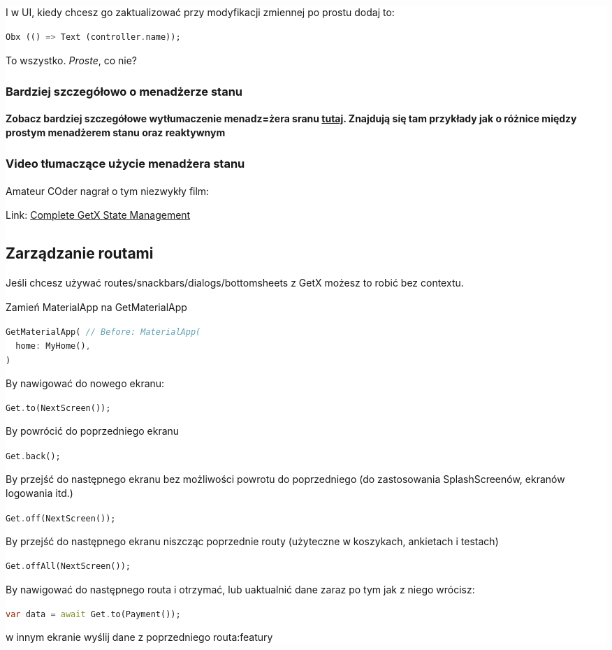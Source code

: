 I w UI, kiedy chcesz go zaktualizować przy modyfikacji zmiennej po prostu dodaj to:
```dart
Obx (() => Text (controller.name));
```

To wszystko. *Proste*, co nie?

### Bardziej szczegółowo o menadżerze stanu
**Zobacz bardziej szczegółowe wytłumaczenie menadz=żera sranu [tutaj](./documentation/en_US/state_management.md). Znajdują się  tam przykłady jak o różnice między prostym menadżerem stanu oraz reaktywnym**

### Video tłumaczące użycie menadżera stanu

Amateur COder nagrał o tym niezwykły film: 

Link: [Complete GetX State Management](https://www.youtube.com/watch?v=CNpXbeI_slw)

## Zarządzanie routami

Jeśli chcesz używać routes/snackbars/dialogs/bottomsheets z GetX możesz to robić bez contextu.
 
Zamień MaterialApp na GetMaterialApp
```dart
GetMaterialApp( // Before: MaterialApp(
  home: MyHome(),
)
```

By nawigować do nowego ekranu:

```dart
Get.to(NextScreen());
```

By powrócić do poprzedniego ekranu

```dart
Get.back();
```

By przejść do następnego ekranu bez możliwości powrotu do poprzedniego (do zastosowania SplashScreenów, ekranów logowania itd.)

```dart
Get.off(NextScreen());
```

By przejść do następnego ekranu niszcząc poprzednie routy (użyteczne w koszykach, ankietach i testach)

```dart
Get.offAll(NextScreen());
```

By nawigować do następnego routa i otrzymać, lub uaktualnić dane zaraz po tym jak z niego wrócisz:
```dart
var data = await Get.to(Payment());
```
w innym ekranie wyślij dane z poprzedniego routa:featury
